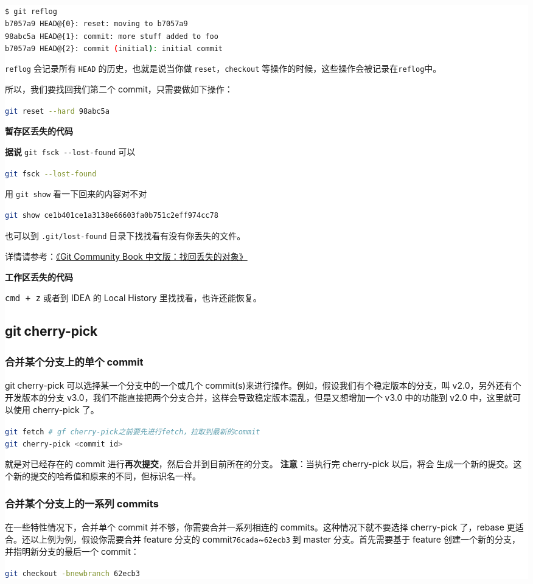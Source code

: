 ```sh
$ git reflog
b7057a9 HEAD@{0}: reset: moving to b7057a9
98abc5a HEAD@{1}: commit: more stuff added to foo
b7057a9 HEAD@{2}: commit (initial): initial commit
```

`reflog` 会记录所有 `HEAD` 的历史，也就是说当你做 `reset`，`checkout` 等操作的时候，这些操作会被记录在`reflog`中。

所以，我们要找回我们第二个 commit，只需要做如下操作：

```sh
git reset --hard 98abc5a
```

**暂存区丢失的代码**

**据说** `git fsck --lost-found` 可以

```sh
git fsck --lost-found
```

用 `git show` 看一下回来的内容对不对

```sh
git show ce1b401ce1a3138e66603fa0b751c2eff974cc78

```

也可以到 `.git/lost-found` 目录下找找看有没有你丢失的文件。

详情请参考：[《Git Community Book 中文版：找回丢失的对象》](http://gitbook.liuhui998.com/6_1.html)

**工作区丢失的代码**

<kbd>cmd + z</kbd> 或者到 IDEA 的 Local History 里找找看，也许还能恢复。

## git cherry-pick

### 合并某个分支上的单个 commit

git cherry-pick 可以选择某一个分支中的一个或几个 commit(s)来进行操作。例如，假设我们有个稳定版本的分支，叫 v2.0，另外还有个开发版本的分支 v3.0，我们不能直接把两个分支合并，这样会导致稳定版本混乱，但是又想增加一个 v3.0 中的功能到 v2.0 中，这里就可以使用 cherry-pick 了。

```bash
git fetch # gf cherry-pick之前要先进行fetch，拉取到最新的commit
git cherry-pick <commit id>
```

就是对已经存在的 commit 进行**再次提交**，然后合并到目前所在的分支。 **注意**：当执行完 cherry-pick 以后，将会 生成一个新的提交。这个新的提交的哈希值和原来的不同，但标识名一样。

### 合并某个分支上的一系列 commits

在一些特性情况下，合并单个 commit 并不够，你需要合并一系列相连的 commits。这种情况下就不要选择 cherry-pick 了，rebase 更适合。还以上例为例，假设你需要合并 feature 分支的 commit`76cada`~`62ecb3` 到 master 分支。首先需要基于 feature 创建一个新的分支，并指明新分支的最后一个 commit：

```bash
git checkout -bnewbranch 62ecb3
```
